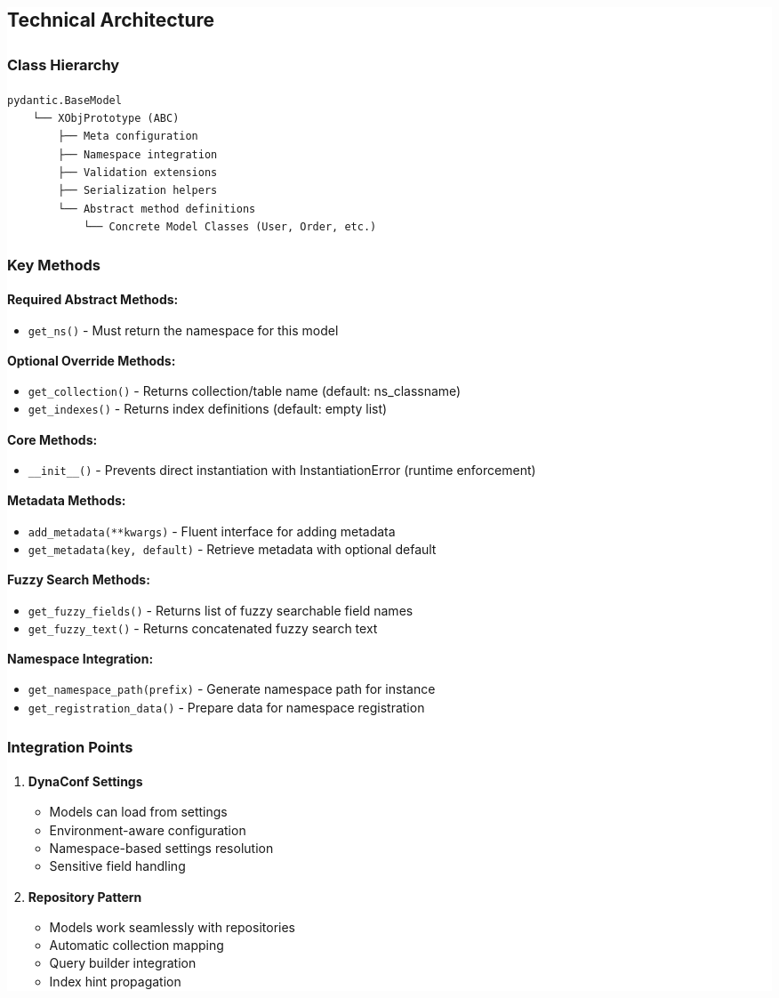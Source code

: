 ## Technical Architecture

### Class Hierarchy

```
pydantic.BaseModel
    └── XObjPrototype (ABC)
        ├── Meta configuration
        ├── Namespace integration
        ├── Validation extensions
        ├── Serialization helpers
        └── Abstract method definitions
            └── Concrete Model Classes (User, Order, etc.)
```

### Key Methods

**Required Abstract Methods:**
- `get_ns()` - Must return the namespace for this model

**Optional Override Methods:**
- `get_collection()` - Returns collection/table name (default: ns_classname)
- `get_indexes()` - Returns index definitions (default: empty list)

**Core Methods:**
- `__init__()` - Prevents direct instantiation with InstantiationError (runtime enforcement)

**Metadata Methods:**
- `add_metadata(**kwargs)` - Fluent interface for adding metadata
- `get_metadata(key, default)` - Retrieve metadata with optional default

**Fuzzy Search Methods:**
- `get_fuzzy_fields()` - Returns list of fuzzy searchable field names
- `get_fuzzy_text()` - Returns concatenated fuzzy search text

**Namespace Integration:**
- `get_namespace_path(prefix)` - Generate namespace path for instance
- `get_registration_data()` - Prepare data for namespace registration

### Integration Points

1. **DynaConf Settings**

   - Models can load from settings
   - Environment-aware configuration
   - Namespace-based settings resolution
   - Sensitive field handling

2. **Repository Pattern**

   - Models work seamlessly with repositories
   - Automatic collection mapping
   - Query builder integration
   - Index hint propagation
